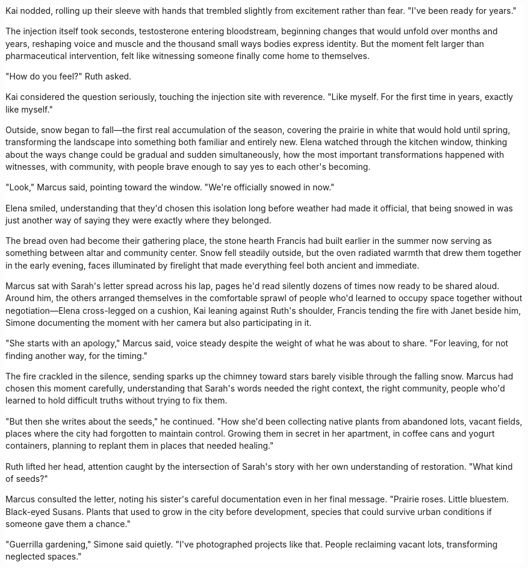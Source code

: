 Kai nodded, rolling up their sleeve with hands that trembled slightly from excitement rather than fear. "I've been ready for years."

The injection itself took seconds, testosterone entering bloodstream, beginning changes that would unfold over months and years, reshaping voice and muscle and the thousand small ways bodies express identity. But the moment felt larger than pharmaceutical intervention, felt like witnessing someone finally come home to themselves.

"How do you feel?" Ruth asked.

Kai considered the question seriously, touching the injection site with reverence. "Like myself. For the first time in years, exactly like myself."

Outside, snow began to fall—the first real accumulation of the season, covering the prairie in white that would hold until spring, transforming the landscape into something both familiar and entirely new. Elena watched through the kitchen window, thinking about the ways change could be gradual and sudden simultaneously, how the most important transformations happened with witnesses, with community, with people brave enough to say yes to each other's becoming.

"Look," Marcus said, pointing toward the window. "We're officially snowed in now."

Elena smiled, understanding that they'd chosen this isolation long before weather had made it official, that being snowed in was just another way of saying they were exactly where they belonged.

The bread oven had become their gathering place, the stone hearth Francis had built earlier in the summer now serving as something between altar and community center. Snow fell steadily outside, but the oven radiated warmth that drew them together in the early evening, faces illuminated by firelight that made everything feel both ancient and immediate.

Marcus sat with Sarah's letter spread across his lap, pages he'd read silently dozens of times now ready to be shared aloud. Around him, the others arranged themselves in the comfortable sprawl of people who'd learned to occupy space together without negotiation—Elena cross-legged on a cushion, Kai leaning against Ruth's shoulder, Francis tending the fire with Janet beside him, Simone documenting the moment with her camera but also participating in it.

"She starts with an apology," Marcus said, voice steady despite the weight of what he was about to share. "For leaving, for not finding another way, for the timing."

The fire crackled in the silence, sending sparks up the chimney toward stars barely visible through the falling snow. Marcus had chosen this moment carefully, understanding that Sarah's words needed the right context, the right community, people who'd learned to hold difficult truths without trying to fix them.

"But then she writes about the seeds," he continued. "How she'd been collecting native plants from abandoned lots, vacant fields, places where the city had forgotten to maintain control. Growing them in secret in her apartment, in coffee cans and yogurt containers, planning to replant them in places that needed healing."

Ruth lifted her head, attention caught by the intersection of Sarah's story with her own understanding of restoration. "What kind of seeds?"

Marcus consulted the letter, noting his sister's careful documentation even in her final message. "Prairie roses. Little bluestem. Black-eyed Susans. Plants that used to grow in the city before development, species that could survive urban conditions if someone gave them a chance."

"Guerrilla gardening," Simone said quietly. "I've photographed projects like that. People reclaiming vacant lots, transforming neglected spaces."
